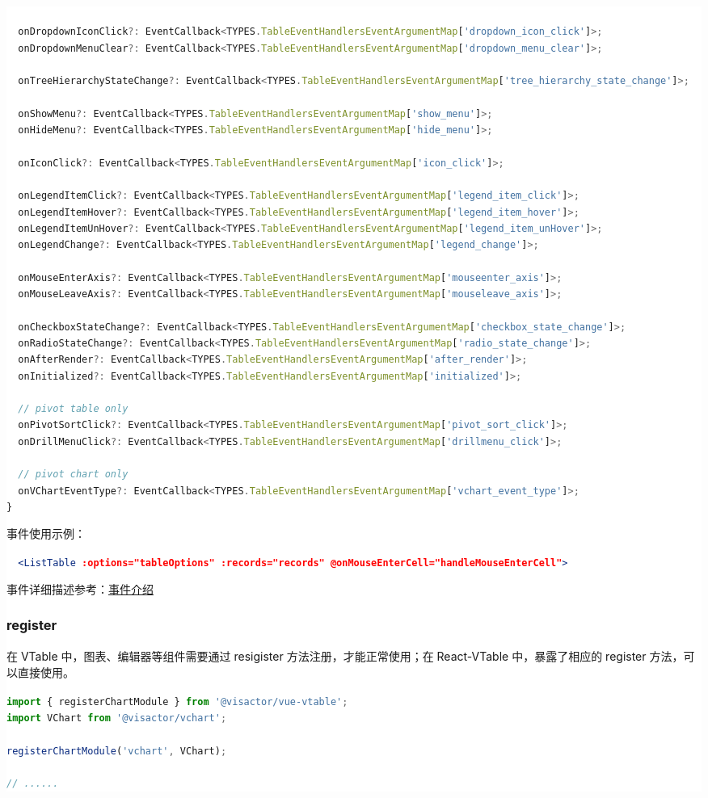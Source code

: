 ```ts

  onDropdownIconClick?: EventCallback<TYPES.TableEventHandlersEventArgumentMap['dropdown_icon_click']>;
  onDropdownMenuClear?: EventCallback<TYPES.TableEventHandlersEventArgumentMap['dropdown_menu_clear']>;

  onTreeHierarchyStateChange?: EventCallback<TYPES.TableEventHandlersEventArgumentMap['tree_hierarchy_state_change']>;

  onShowMenu?: EventCallback<TYPES.TableEventHandlersEventArgumentMap['show_menu']>;
  onHideMenu?: EventCallback<TYPES.TableEventHandlersEventArgumentMap['hide_menu']>;

  onIconClick?: EventCallback<TYPES.TableEventHandlersEventArgumentMap['icon_click']>;

  onLegendItemClick?: EventCallback<TYPES.TableEventHandlersEventArgumentMap['legend_item_click']>;
  onLegendItemHover?: EventCallback<TYPES.TableEventHandlersEventArgumentMap['legend_item_hover']>;
  onLegendItemUnHover?: EventCallback<TYPES.TableEventHandlersEventArgumentMap['legend_item_unHover']>;
  onLegendChange?: EventCallback<TYPES.TableEventHandlersEventArgumentMap['legend_change']>;

  onMouseEnterAxis?: EventCallback<TYPES.TableEventHandlersEventArgumentMap['mouseenter_axis']>;
  onMouseLeaveAxis?: EventCallback<TYPES.TableEventHandlersEventArgumentMap['mouseleave_axis']>;

  onCheckboxStateChange?: EventCallback<TYPES.TableEventHandlersEventArgumentMap['checkbox_state_change']>;
  onRadioStateChange?: EventCallback<TYPES.TableEventHandlersEventArgumentMap['radio_state_change']>;
  onAfterRender?: EventCallback<TYPES.TableEventHandlersEventArgumentMap['after_render']>;
  onInitialized?: EventCallback<TYPES.TableEventHandlersEventArgumentMap['initialized']>;

  // pivot table only
  onPivotSortClick?: EventCallback<TYPES.TableEventHandlersEventArgumentMap['pivot_sort_click']>;
  onDrillMenuClick?: EventCallback<TYPES.TableEventHandlersEventArgumentMap['drillmenu_click']>;

  // pivot chart only
  onVChartEventType?: EventCallback<TYPES.TableEventHandlersEventArgumentMap['vchart_event_type']>;
}
```

事件使用示例：

```jsx
  <ListTable :options="tableOptions" :records="records" @onMouseEnterCell="handleMouseEnterCell">
```

事件详细描述参考：[事件介绍](../../guide/Event/event_list)

### register

在 VTable 中，图表、编辑器等组件需要通过 resigister 方法注册，才能正常使用；在 React-VTable 中，暴露了相应的 register 方法，可以直接使用。

```jsx
import { registerChartModule } from '@visactor/vue-vtable';
import VChart from '@visactor/vchart';

registerChartModule('vchart', VChart);

// ......
```
